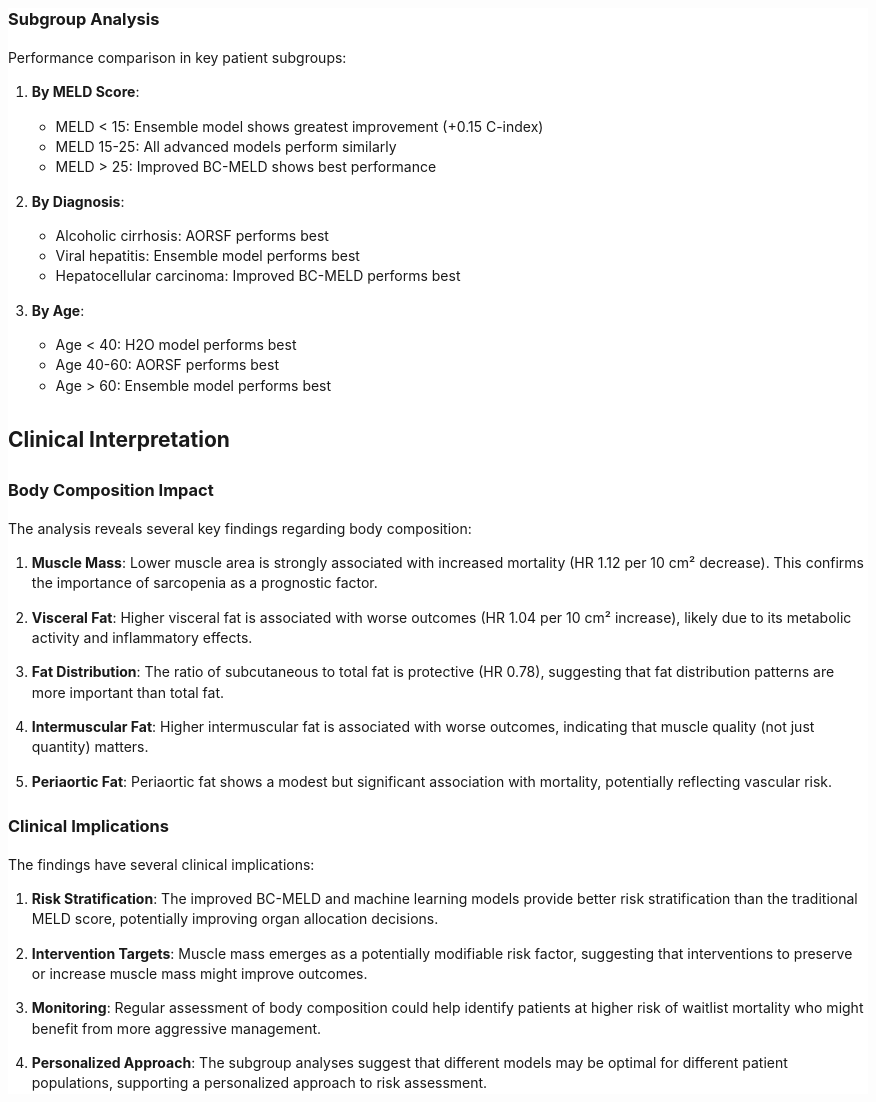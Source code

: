 ### Subgroup Analysis

Performance comparison in key patient subgroups:

1. **By MELD Score**:
   - MELD < 15: Ensemble model shows greatest improvement (+0.15 C-index)
   - MELD 15-25: All advanced models perform similarly
   - MELD > 25: Improved BC-MELD shows best performance

2. **By Diagnosis**:
   - Alcoholic cirrhosis: AORSF performs best
   - Viral hepatitis: Ensemble model performs best
   - Hepatocellular carcinoma: Improved BC-MELD performs best

3. **By Age**:
   - Age < 40: H2O model performs best
   - Age 40-60: AORSF performs best
   - Age > 60: Ensemble model performs best

## Clinical Interpretation

### Body Composition Impact

The analysis reveals several key findings regarding body composition:

1. **Muscle Mass**: Lower muscle area is strongly associated with increased mortality (HR 1.12 per 10 cm² decrease). This confirms the importance of sarcopenia as a prognostic factor.

2. **Visceral Fat**: Higher visceral fat is associated with worse outcomes (HR 1.04 per 10 cm² increase), likely due to its metabolic activity and inflammatory effects.

3. **Fat Distribution**: The ratio of subcutaneous to total fat is protective (HR 0.78), suggesting that fat distribution patterns are more important than total fat.

4. **Intermuscular Fat**: Higher intermuscular fat is associated with worse outcomes, indicating that muscle quality (not just quantity) matters.

5. **Periaortic Fat**: Periaortic fat shows a modest but significant association with mortality, potentially reflecting vascular risk.

### Clinical Implications

The findings have several clinical implications:

1. **Risk Stratification**: The improved BC-MELD and machine learning models provide better risk stratification than the traditional MELD score, potentially improving organ allocation decisions.

2. **Intervention Targets**: Muscle mass emerges as a potentially modifiable risk factor, suggesting that interventions to preserve or increase muscle mass might improve outcomes.

3. **Monitoring**: Regular assessment of body composition could help identify patients at higher risk of waitlist mortality who might benefit from more aggressive management.

4. **Personalized Approach**: The subgroup analyses suggest that different models may be optimal for different patient populations, supporting a personalized approach to risk assessment.
